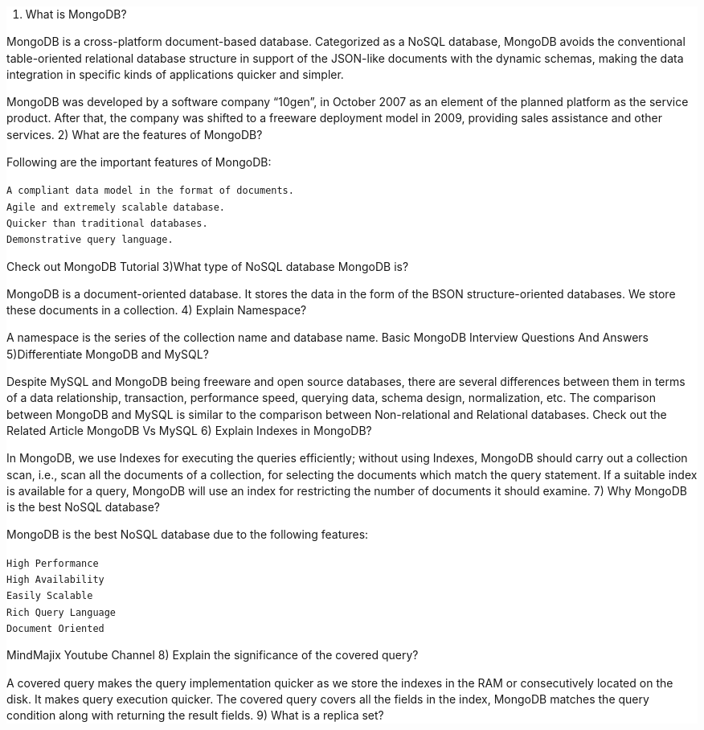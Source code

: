 1) What is MongoDB?

MongoDB is a cross-platform document-based database. Categorized as a NoSQL database, MongoDB avoids the conventional table-oriented relational database structure in support of the JSON-like documents with the dynamic schemas, making the data integration in specific kinds of applications quicker and simpler.

MongoDB was developed by a software company “10gen”, in October 2007 as an element of the planned platform as the service product. After that, the company was shifted to a freeware deployment model in 2009, providing sales assistance and other services.
2) What are the features of MongoDB?

Following are the important features of MongoDB:

    A compliant data model in the format of documents.
    Agile and extremely scalable database.
    Quicker than traditional databases.
    Demonstrative query language.

Check out MongoDB Tutorial
3)What type of NoSQL database MongoDB is?

MongoDB is a document-oriented database. It stores the data in the form of the BSON structure-oriented databases. We store these documents in a collection.
4) Explain Namespace?

A namespace is the series of the collection name and database name.
Basic MongoDB Interview Questions And Answers
5)Differentiate MongoDB and MySQL?

Despite MySQL and MongoDB being freeware and open source databases, there are several differences between them in terms of a data relationship, transaction, performance speed, querying data, schema design, normalization, etc. The comparison between MongoDB and MySQL is similar to the comparison between Non-relational and Relational databases.
Check out the Related Article MongoDB Vs MySQL
6) Explain Indexes in MongoDB?

In MongoDB, we use Indexes for executing the queries efficiently; without using Indexes, MongoDB should carry out a collection scan, i.e., scan all the documents of a collection, for selecting the documents which match the query statement. If a suitable index is available for a query, MongoDB will use an index for restricting the number of documents it should examine.
7) Why MongoDB is the best NoSQL database?

MongoDB is the best NoSQL database due to the following features:

    High Performance
    High Availability
    Easily Scalable
    Rich Query Language
    Document Oriented

MindMajix Youtube Channel
8) Explain the significance of the covered query?

A covered query makes the query implementation quicker as we store the indexes in the RAM or consecutively located on the disk. It makes query execution quicker. The covered query covers all the fields in the index, MongoDB matches the query condition along with returning the result fields.
9) What is a replica set?
